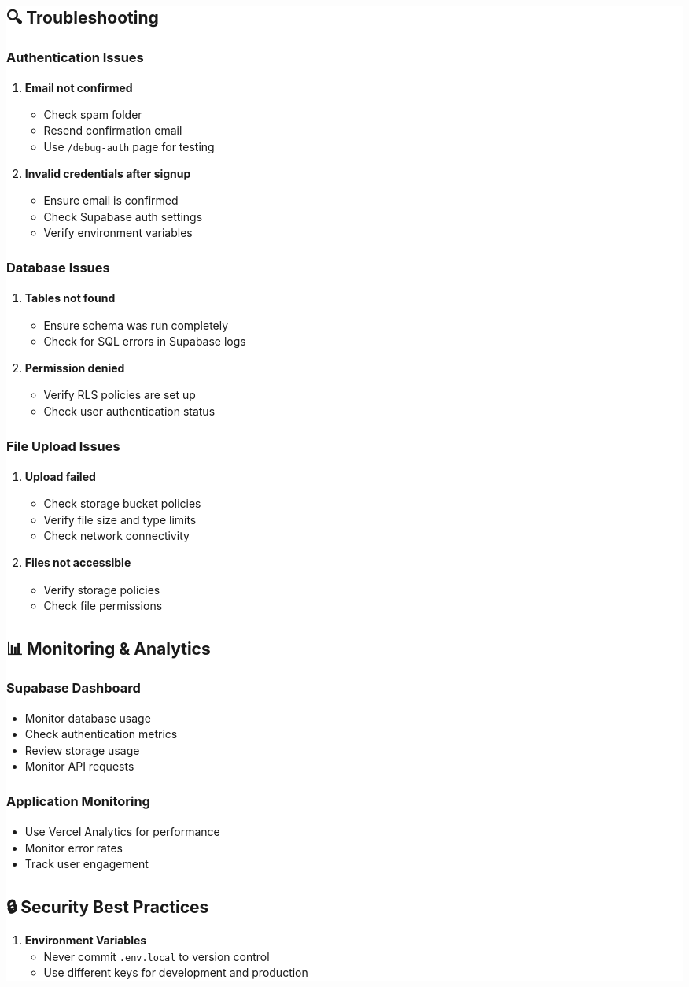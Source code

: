 ## 🔍 Troubleshooting

### Authentication Issues

1. **Email not confirmed**
   - Check spam folder
   - Resend confirmation email
   - Use `/debug-auth` page for testing

2. **Invalid credentials after signup**
   - Ensure email is confirmed
   - Check Supabase auth settings
   - Verify environment variables

### Database Issues

1. **Tables not found**
   - Ensure schema was run completely
   - Check for SQL errors in Supabase logs

2. **Permission denied**
   - Verify RLS policies are set up
   - Check user authentication status

### File Upload Issues

1. **Upload failed**
   - Check storage bucket policies
   - Verify file size and type limits
   - Check network connectivity

2. **Files not accessible**
   - Verify storage policies
   - Check file permissions

## 📊 Monitoring & Analytics

### Supabase Dashboard
- Monitor database usage
- Check authentication metrics
- Review storage usage
- Monitor API requests

### Application Monitoring
- Use Vercel Analytics for performance
- Monitor error rates
- Track user engagement

## 🔒 Security Best Practices

1. **Environment Variables**
   - Never commit `.env.local` to version control
   - Use different keys for development and production
